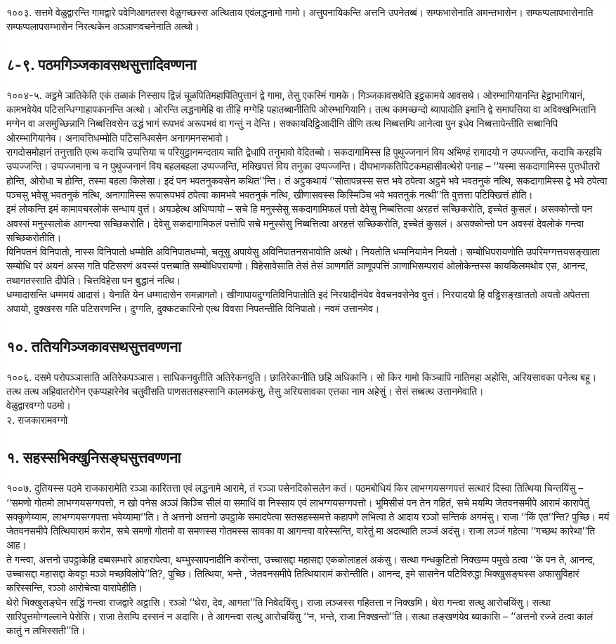 १००३. सत्तमे वेळुद्वारन्ति गामद्वारे पवेणिआगतस्स वेळुगच्छस्स अत्थिताय एवंलद्धनामो गामो। अत्तुपनायिकन्ति अत्तनि उपनेतब्बं। सम्फभासेनाति अमन्तभासेन। सम्फप्पलापभासेनाति सम्फप्पलापसम्भासेन निरत्थकेन अञ्ञाणवचनेनाति अत्थो।  


## ८-९. पठमगिञ्जकावसथसुत्तादिवण्णना

१००४-५. अट्ठमे ञातिकेति एकं तळाकं निस्साय द्विन्नं चूळपितिमहापितिपुत्तानं द्वे गामा, तेसु एकस्मिं गामके। गिञ्जकावसथेति इट्ठकामये आवसथे। ओरम्भागियानन्ति हेट्ठाभागियानं, कामभवेयेव पटिसन्धिग्गाहापकानन्ति अत्थो। ओरन्ति लद्धनामेहि वा तीहि मग्गेहि पहातब्बानीतिपि ओरम्भागियानि। तत्थ कामच्छन्दो ब्यापादोति इमानि द्वे समापत्तिया वा अविक्खम्भितानि मग्गेन वा असमुच्छिन्नानि निब्बत्तिवसेन उद्धं भागं रूपभवं अरूपभवं वा गन्तुं न देन्ति। सक्कायदिट्ठिआदीनि तीणि तत्थ निब्बत्तम्पि आनेत्वा पुन इधेव निब्बत्तापेन्तीति सब्बानिपि ओरम्भागियानेव। अनावत्तिधम्मोति पटिसन्धिवसेन अनागमनसभावो।  
रागदोसमोहानं तनुत्ताति एत्थ कदाचि उप्पत्तिया च परियुट्ठानमन्दताय चाति द्वेधापि तनुभावो वेदितब्बो। सकदागामिस्स हि पुथुज्जनानं विय अभिण्हं रागादयो न उप्पज्जन्ति, कदाचि करहचि उप्पज्जन्ति। उप्पज्जमाना च न पुथुज्जनानं विय बहलबहला उप्पज्जन्ति, मक्खिपत्तं विय तनुका उप्पज्जन्ति। दीघभाणकतिपिटकमहासीवत्थेरो पनाह – ‘‘यस्मा सकदागामिस्स पुत्तधीतरो होन्ति, ओरोधा च होन्ति, तस्मा बहला किलेसा। इदं पन भवतनुकवसेन कथित’’न्ति। तं अट्ठकथायं ‘‘सोतापन्नस्स सत्त भवे ठपेत्वा अट्ठमे भवे भवतनुकं नत्थि, सकदागामिस्स द्वे भवे ठपेत्वा पञ्चसु भवेसु भवतनुकं नत्थि, अनागामिस्स रूपारूपभवं ठपेत्वा कामभवे भवतनुकं नत्थि, खीणासवस्स किस्मिञ्चि भवे भवतनुकं नत्थी’’ति वुत्तत्ता पटिक्खित्तं होति।  
इमं लोकन्ति इमं कामावचरलोकं सन्धाय वुत्तं। अयञ्हेत्थ अधिप्पायो – सचे हि मनुस्सेसु सकदागामिफलं पत्तो देवेसु निब्बत्तित्वा अरहत्तं सच्छिकरोति, इच्चेतं कुसलं। असक्कोन्तो पन अवस्सं मनुस्सलोकं आगन्त्वा सच्छिकरोति। देवेसु सकदागामिफलं पत्तोपि सचे मनुस्सेसु निब्बत्तित्वा अरहत्तं सच्छिकरोति, इच्चेतं कुसलं। असक्कोन्तो पन अवस्सं देवलोकं गन्त्वा सच्छिकरोतीति।  
विनिपतनं विनिपातो, नास्स विनिपातो धम्मोति अविनिपातधम्मो, चतूसु अपायेसु अविनिपातनसभावोति अत्थो। नियतोति धम्मनियामेन नियतो। सम्बोधिपरायणोति उपरिमग्गत्तयसङ्खाता सम्बोधि परं अयनं अस्स गति पटिसरणं अवस्सं पत्तब्बाति सम्बोधिपरायणो। विहेसावेसाति तेसं तेसं ञाणगतिं ञाणूपपत्तिं ञाणाभिसम्परायं ओलोकेन्तस्स कायकिलमथोव एस, आनन्द, तथागतस्साति दीपेति। चित्तविहेसा पन बुद्धानं नत्थि।  
धम्मादासन्ति धम्ममयं आदासं। येनाति येन धम्मादासेन समन्नागतो। खीणापायदुग्गतिविनिपातोति इदं निरयादीनंयेव वेवचनवसेनेव वुत्तं। निरयादयो हि वड्ढिसङ्खाततो अयतो अपेतत्ता अपायो, दुक्खस्स गति पटिसरणन्ति। दुग्गति, दुक्कटकारिनो एत्थ विवसा निपतन्तीति विनिपातो। नवमं उत्तानमेव।  


## १०. ततियगिञ्जकावसथसुत्तवण्णना

१००६. दसमे परोपञ्ञासाति अतिरेकपञ्ञास। साधिकनवुतीति अतिरेकनवुति। छातिरेकानीति छहि अधिकानि। सो किर गामो किञ्चापि नातिमहा अहोसि, अरियसावका पनेत्थ बहू। तत्थ तत्थ अहिवातरोगेन एकप्पहारेनेव चतुवीसति पाणसतसहस्सानि कालमकंसु, तेसु अरियसावका एत्तका नाम अहेसुं। सेसं सब्बत्थ उत्तानमेवाति।  
वेळुद्वारवग्गो पठमो।  
२. राजकारामवग्गो  


## १. सहस्सभिक्खुनिसङ्घसुत्तवण्णना

१००७. दुतियस्स पठमे राजकारामेति रञ्ञा कारितत्ता एवं लद्धनामे आरामे, तं रञ्ञा पसेनदिकोसलेन कतं। पठमबोधियं किर लाभग्गयसग्गपत्तं सत्थारं दिस्वा तित्थिया चिन्तयिंसु – ‘‘समणो गोतमो लाभग्गयसग्गपत्तो, न खो पनेस अञ्ञं किञ्चि सीलं वा समाधिं वा निस्साय एवं लाभग्गयसग्गपत्तो। भूमिसीसं पन तेन गहितं, सचे मयम्पि जेतवनसमीपे आरामं कारापेतुं सक्कुणेय्याम, लाभग्गयसग्गपत्ता भवेय्यामा’’ति। ते अत्तनो अत्तनो उपट्ठाके समादपेत्वा सतसहस्समत्ते कहापणे लभित्वा ते आदाय रञ्ञो सन्तिकं अगमंसु। राजा ‘‘किं एत’’न्ति? पुच्छि। मयं जेतवनसमीपे तित्थियारामं करोम, सचे समणो गोतमो वा समणस्स गोतमस्स सावका वा आगन्त्वा वारेस्सन्ति, वारेतुं मा अदत्थाति लञ्जं अदंसु। राजा लञ्जं गहेत्वा ‘‘गच्छथ कारेथा’’ति आह।  
ते गन्त्वा, अत्तनो उपट्ठाकेहि दब्बसम्भारे आहरापेत्वा, थम्भुस्सापनादीनि करोन्ता, उच्चासद्दा महासद्दा एककोलाहलं अकंसु। सत्था गन्धकुटितो निक्खम्म पमुखे ठत्वा ‘‘के पन ते, आनन्द, उच्चासद्दा महासद्दा केवट्टा मञ्ञे मच्छविलोपे’’ति?, पुच्छि। तित्थिया, भन्ते , जेतवनसमीपे तित्थियारामं करोन्तीति। आनन्द, इमे सासनेन पटिविरुद्धा भिक्खुसङ्घस्स अफासुविहारं करिस्सन्ति, रञ्ञो आरोचेत्वा वारापेहीति।  
थेरो भिक्खुसङ्घेन सद्धिं गन्त्वा राजद्वारे अट्ठासि। रञ्ञो ‘‘थेरा, देव, आगता’’ति निवेदयिंसु। राजा लञ्जस्स गहितत्ता न निक्खमि। थेरा गन्त्वा सत्थु आरोचयिंसु। सत्था सारिपुत्तमोग्गल्लाने पेसेसि। राजा तेसम्पि दस्सनं न अदासि। ते आगन्त्वा सत्थु आरोचयिंसु ‘‘न, भन्ते, राजा निक्खन्तो’’ति। सत्था तङ्खणंयेव ब्याकासि – ‘‘अत्तनो रज्जे ठत्वा कालं कातुं न लभिस्सती’’ति।  